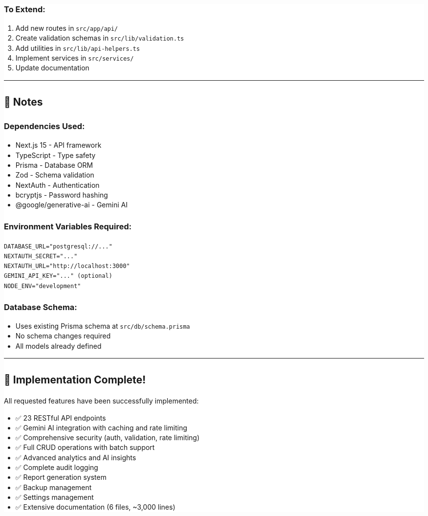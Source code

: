 ### To Extend:
1. Add new routes in `src/app/api/`
2. Create validation schemas in `src/lib/validation.ts`
3. Add utilities in `src/lib/api-helpers.ts`
4. Implement services in `src/services/`
5. Update documentation

---

## 📝 Notes

### Dependencies Used:
- Next.js 15 - API framework
- TypeScript - Type safety
- Prisma - Database ORM
- Zod - Schema validation
- NextAuth - Authentication
- bcryptjs - Password hashing
- @google/generative-ai - Gemini AI

### Environment Variables Required:
```env
DATABASE_URL="postgresql://..."
NEXTAUTH_SECRET="..."
NEXTAUTH_URL="http://localhost:3000"
GEMINI_API_KEY="..." (optional)
NODE_ENV="development"
```

### Database Schema:
- Uses existing Prisma schema at `src/db/schema.prisma`
- No schema changes required
- All models already defined

---

## 🎉 Implementation Complete!

All requested features have been successfully implemented:
- ✅ 23 RESTful API endpoints
- ✅ Gemini AI integration with caching and rate limiting
- ✅ Comprehensive security (auth, validation, rate limiting)
- ✅ Full CRUD operations with batch support
- ✅ Advanced analytics and AI insights
- ✅ Complete audit logging
- ✅ Report generation system
- ✅ Backup management
- ✅ Settings management
- ✅ Extensive documentation (6 files, ~3,000 lines)
